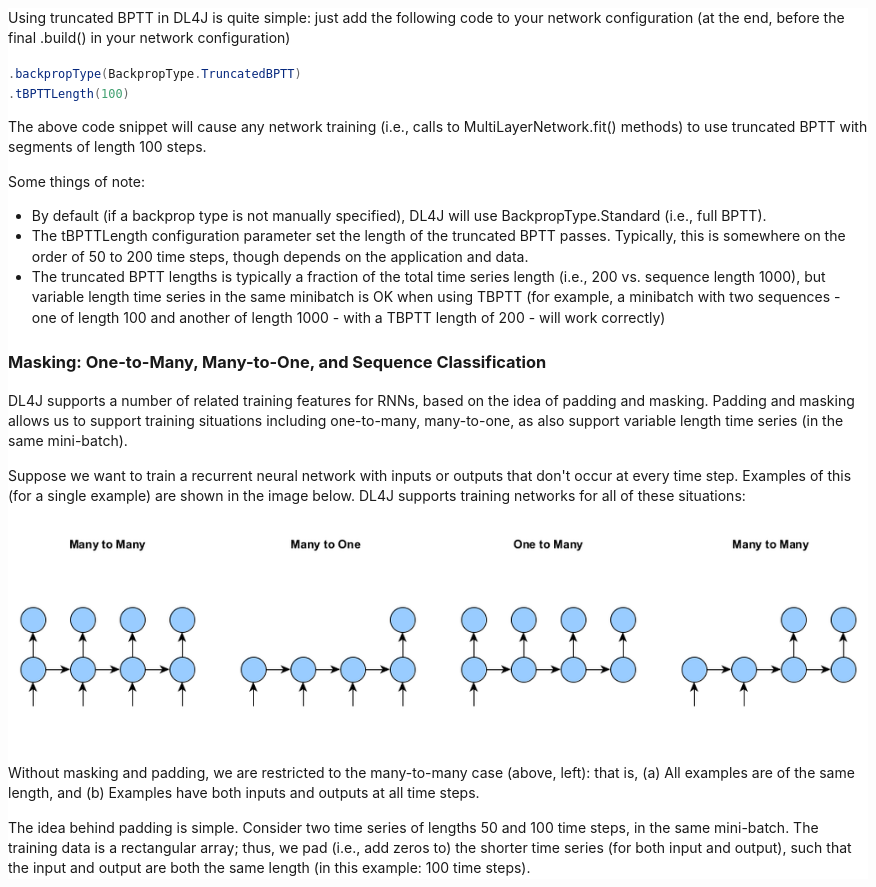 Using truncated BPTT in DL4J is quite simple: just add the following code to your network configuration \(at the end, before the final .build\(\) in your network configuration\)

```java
.backpropType(BackpropType.TruncatedBPTT)
.tBPTTLength(100)
```

The above code snippet will cause any network training \(i.e., calls to MultiLayerNetwork.fit\(\) methods\) to use truncated BPTT with segments of length 100 steps.

Some things of note:

* By default \(if a backprop type is not manually specified\), DL4J will use BackpropType.Standard \(i.e., full BPTT\).
* The tBPTTLength configuration parameter set the length of the truncated BPTT passes. Typically, this is somewhere on the order of 50 to 200 time steps, though depends on the application and data.
* The truncated BPTT lengths is typically a fraction of the total time series length \(i.e., 200 vs. sequence length 1000\), but variable length time series in the same minibatch is OK when using TBPTT \(for example, a minibatch with two sequences - one of length 100 and another of length 1000 - with a TBPTT length of 200 - will work correctly\)

### Masking: One-to-Many, Many-to-One, and Sequence Classification

DL4J supports a number of related training features for RNNs, based on the idea of padding and masking. Padding and masking allows us to support training situations including one-to-many, many-to-one, as also support variable length time series \(in the same mini-batch\).

Suppose we want to train a recurrent neural network with inputs or outputs that don't occur at every time step. Examples of this \(for a single example\) are shown in the image below. DL4J supports training networks for all of these situations:

![](../.gitbook/assets/rnn_masking_1.png)

Without masking and padding, we are restricted to the many-to-many case \(above, left\): that is, \(a\) All examples are of the same length, and \(b\) Examples have both inputs and outputs at all time steps.

The idea behind padding is simple. Consider two time series of lengths 50 and 100 time steps, in the same mini-batch. The training data is a rectangular array; thus, we pad \(i.e., add zeros to\) the shorter time series \(for both input and output\), such that the input and output are both the same length \(in this example: 100 time steps\).
